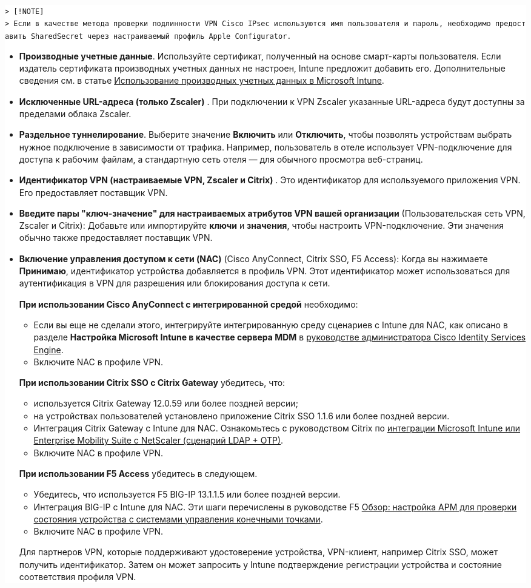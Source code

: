     > [!NOTE]
    > Если в качестве метода проверки подлинности VPN Cisco IPsec используются имя пользователя и пароль, необходимо предоставить SharedSecret через настраиваемый профиль Apple Configurator.

  - **Производные учетные данные**. Используйте сертификат, полученный на основе смарт-карты пользователя. Если издатель сертификата производных учетных данных не настроен, Intune предложит добавить его. Дополнительные сведения см. в статье [Использование производных учетных данных в Microsoft Intune](../protect/derived-credentials.md).

- **Исключенные URL-адреса (только Zscaler)** . При подключении к VPN Zscaler указанные URL-адреса будут доступны за пределами облака Zscaler. 

- **Раздельное туннелирование**. Выберите значение **Включить** или **Отключить**, чтобы позволять устройствам выбрать нужное подключение в зависимости от трафика. Например, пользователь в отеле использует VPN-подключение для доступа к рабочим файлам, а стандартную сеть отеля — для обычного просмотра веб-страниц.

- **Идентификатор VPN (настраиваемые VPN, Zscaler и Citrix)** . Это идентификатор для используемого приложения VPN. Его предоставляет поставщик VPN.
- **Введите пары "ключ-значение" для настраиваемых атрибутов VPN вашей организации** (Пользовательская сеть VPN, Zscaler и Citrix): Добавьте или импортируйте **ключи** и **значения**, чтобы настроить VPN-подключение. Эти значения обычно также предоставляет поставщик VPN.

- **Включение управления доступом к сети (NAC)** (Cisco AnyConnect, Citrix SSO, F5 Access): Когда вы нажимаете **Принимаю**, идентификатор устройства добавляется в профиль VPN. Этот идентификатор может использоваться для аутентификация в VPN для разрешения или блокирования доступа к сети.

  **При использовании Cisco AnyConnect с интегрированной средой** необходимо:

  - Если вы еще не сделали этого, интегрируйте интегрированную среду сценариев с Intune для NAC, как описано в разделе **Настройка Microsoft Intune в качестве сервера MDM** в [руководстве администратора Cisco Identity Services Engine](https://www.cisco.com/c/en/us/td/docs/security/ise/2-1/admin_guide/b_ise_admin_guide_21/b_ise_admin_guide_20_chapter_01000.html).
  - Включите NAC в профиле VPN.

  **При использовании Citrix SSO с Citrix Gateway** убедитесь, что:

  - используется Citrix Gateway 12.0.59 или более поздней версии;
  - на устройствах пользователей установлено приложение Citrix SSO 1.1.6 или более поздней версии.
  - Интеграция Citrix Gateway с Intune для NAC. Ознакомьтесь с руководством Citrix по [интеграции Microsoft Intune или Enterprise Mobility Suite с NetScaler (сценарий LDAP + OTP)](https://www.citrix.com/content/dam/citrix/en_us/documents/guide/integrating-microsoft-intune-enterprise-mobility-suite-with-netscaler.pdf).
  - Включите NAC в профиле VPN.

  **При использовании F5 Access** убедитесь в следующем.

  - Убедитесь, что используется F5 BIG-IP 13.1.1.5 или более поздней версии. 
  - Интеграция BIG-IP с Intune для NAC. Эти шаги перечислены в руководстве F5 [Обзор: настройка APM для проверки состояния устройства с системами управления конечными точками](https://support.f5.com/kb/en-us/products/big-ip_apm/manuals/product/apm-client-configuration-7-1-6/6.html#guid-0bd12e12-8107-40ec-979d-c44779a8cc89).
  - Включите NAC в профиле VPN.

  Для партнеров VPN, которые поддерживают удостоверение устройства, VPN-клиент, например Citrix SSO, может получить идентификатор. Затем он может запросить у Intune подтверждение регистрации устройства и состояние соответствия профиля VPN.
